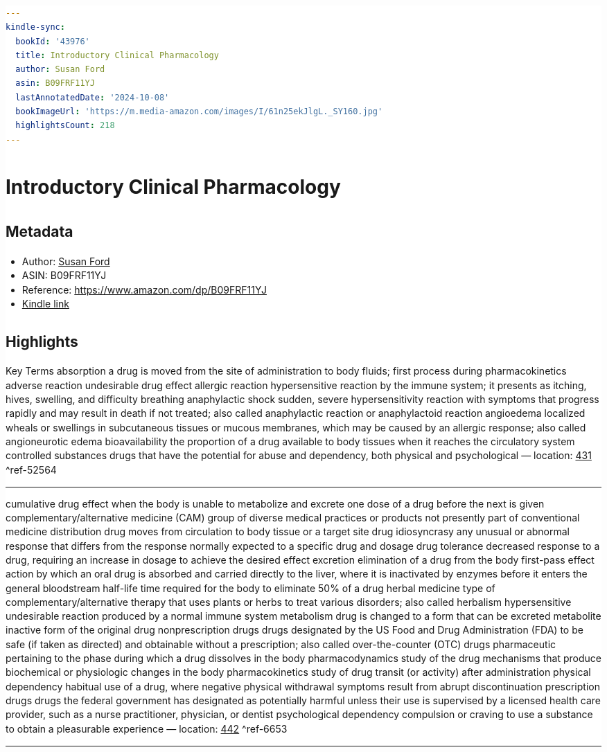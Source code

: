 ```yaml
---
kindle-sync:
  bookId: '43976'
  title: Introductory Clinical Pharmacology
  author: Susan Ford
  asin: B09FRF11YJ
  lastAnnotatedDate: '2024-10-08'
  bookImageUrl: 'https://m.media-amazon.com/images/I/61n25ekJlgL._SY160.jpg'
  highlightsCount: 218
---
```

# Introductory Clinical Pharmacology
## Metadata
* Author: [Susan Ford](https://www.amazon.comundefined)
* ASIN: B09FRF11YJ
* Reference: https://www.amazon.com/dp/B09FRF11YJ
* [Kindle link](kindle://book?action=open&asin=B09FRF11YJ)

## Highlights
Key Terms absorption a drug is moved from the site of administration to body fluids; first process during pharmacokinetics adverse reaction undesirable drug effect allergic reaction hypersensitive reaction by the immune system; it presents as itching, hives, swelling, and difficulty breathing anaphylactic shock sudden, severe hypersensitivity reaction with symptoms that progress rapidly and may result in death if not treated; also called anaphylactic reaction or anaphylactoid reaction angioedema localized wheals or swellings in subcutaneous tissues or mucous membranes, which may be caused by an allergic response; also called angioneurotic edema bioavailability the proportion of a drug available to body tissues when it reaches the circulatory system controlled substances drugs that have the potential for abuse and dependency, both physical and psychological — location: [431](kindle://book?action=open&asin=B09FRF11YJ&location=431) ^ref-52564

---
cumulative drug effect when the body is unable to metabolize and excrete one dose of a drug before the next is given complementary/alternative medicine (CAM) group of diverse medical practices or products not presently part of conventional medicine distribution drug moves from circulation to body tissue or a target site drug idiosyncrasy any unusual or abnormal response that differs from the response normally expected to a specific drug and dosage drug tolerance decreased response to a drug, requiring an increase in dosage to achieve the desired effect excretion elimination of a drug from the body first-pass effect action by which an oral drug is absorbed and carried directly to the liver, where it is inactivated by enzymes before it enters the general bloodstream half-life time required for the body to eliminate 50% of a drug herbal medicine type of complementary/alternative therapy that uses plants or herbs to treat various disorders; also called herbalism hypersensitive undesirable reaction produced by a normal immune system metabolism drug is changed to a form that can be excreted metabolite inactive form of the original drug nonprescription drugs drugs designated by the US Food and Drug Administration (FDA) to be safe (if taken as directed) and obtainable without a prescription; also called over-the-counter (OTC) drugs pharmaceutic pertaining to the phase during which a drug dissolves in the body pharmacodynamics study of the drug mechanisms that produce biochemical or physiologic changes in the body pharmacokinetics study of drug transit (or activity) after administration physical dependency habitual use of a drug, where negative physical withdrawal symptoms result from abrupt discontinuation prescription drugs drugs the federal government has designated as potentially harmful unless their use is supervised by a licensed health care provider, such as a nurse practitioner, physician, or dentist psychological dependency compulsion or craving to use a substance to obtain a pleasurable experience — location: [442](kindle://book?action=open&asin=B09FRF11YJ&location=442) ^ref-6653

---